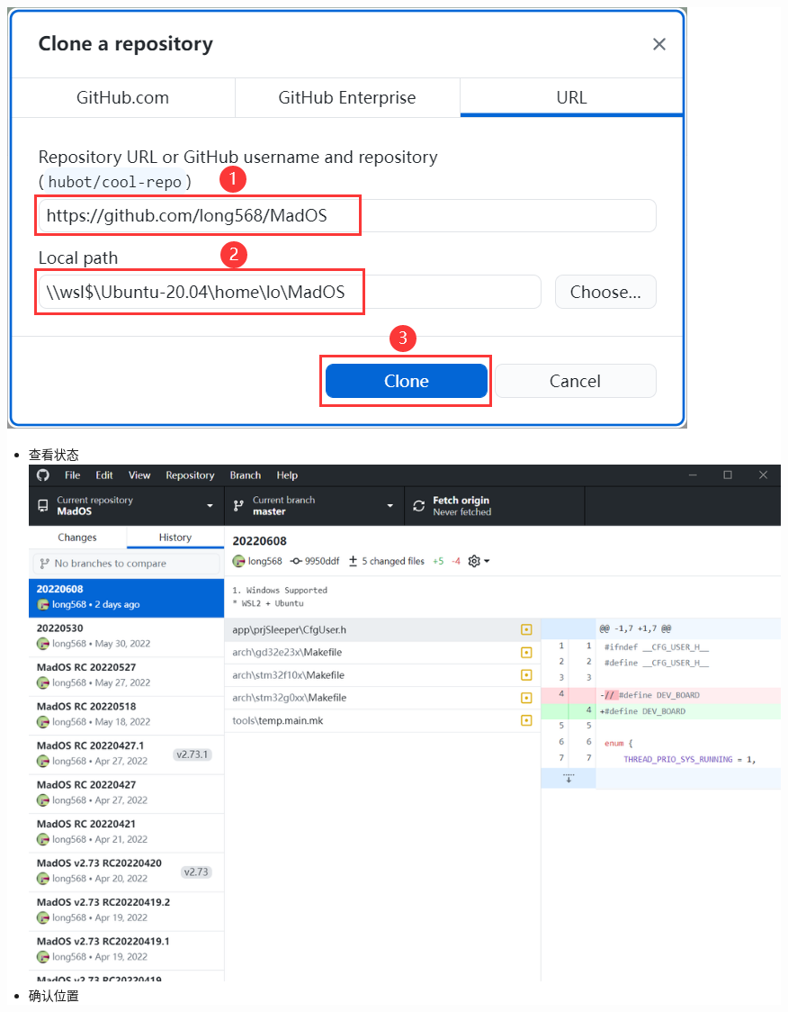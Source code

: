![WSL2_CloneCode](./images/FirstCode/WSL2_CloneCode.png)
- 查看状态
![WSL2_GitHubRdy](./images/FirstCode/WSL2_GitHubRdy.png)
- 确认位置